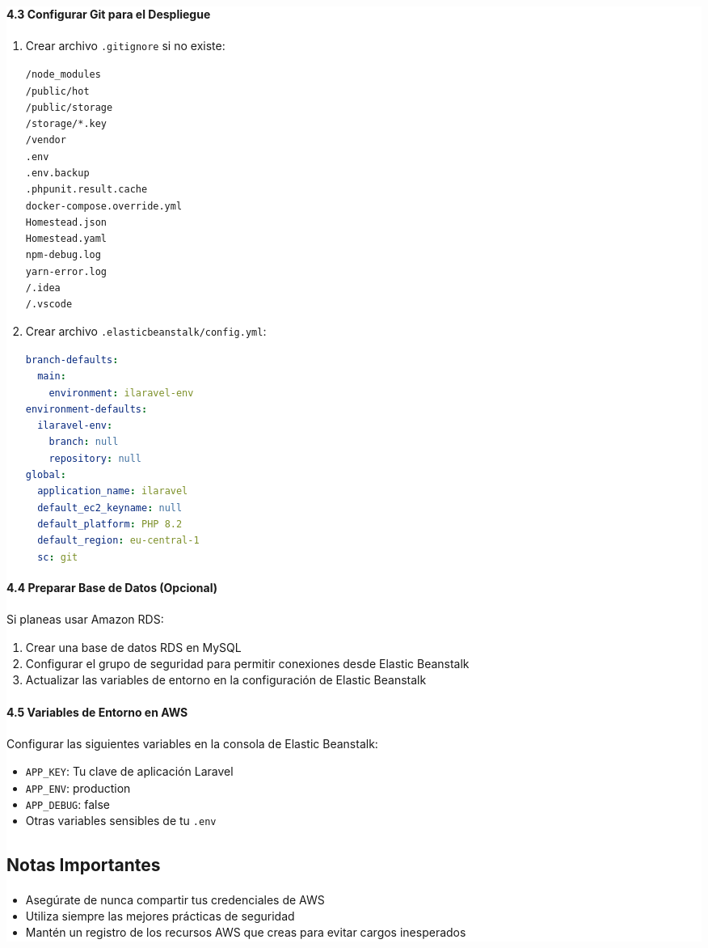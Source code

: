 #### 4.3 Configurar Git para el Despliegue
1. Crear archivo `.gitignore` si no existe:
   ```
   /node_modules
   /public/hot
   /public/storage
   /storage/*.key
   /vendor
   .env
   .env.backup
   .phpunit.result.cache
   docker-compose.override.yml
   Homestead.json
   Homestead.yaml
   npm-debug.log
   yarn-error.log
   /.idea
   /.vscode
   ```

2. Crear archivo `.elasticbeanstalk/config.yml`:
   ```yaml
   branch-defaults:
     main:
       environment: ilaravel-env
   environment-defaults:
     ilaravel-env:
       branch: null
       repository: null
   global:
     application_name: ilaravel
     default_ec2_keyname: null
     default_platform: PHP 8.2
     default_region: eu-central-1
     sc: git
   ```

#### 4.4 Preparar Base de Datos (Opcional)
Si planeas usar Amazon RDS:
1. Crear una base de datos RDS en MySQL
2. Configurar el grupo de seguridad para permitir conexiones desde Elastic Beanstalk
3. Actualizar las variables de entorno en la configuración de Elastic Beanstalk

#### 4.5 Variables de Entorno en AWS
Configurar las siguientes variables en la consola de Elastic Beanstalk:
- `APP_KEY`: Tu clave de aplicación Laravel
- `APP_ENV`: production
- `APP_DEBUG`: false
- Otras variables sensibles de tu `.env`

## Notas Importantes
- Asegúrate de nunca compartir tus credenciales de AWS
- Utiliza siempre las mejores prácticas de seguridad
- Mantén un registro de los recursos AWS que creas para evitar cargos inesperados
